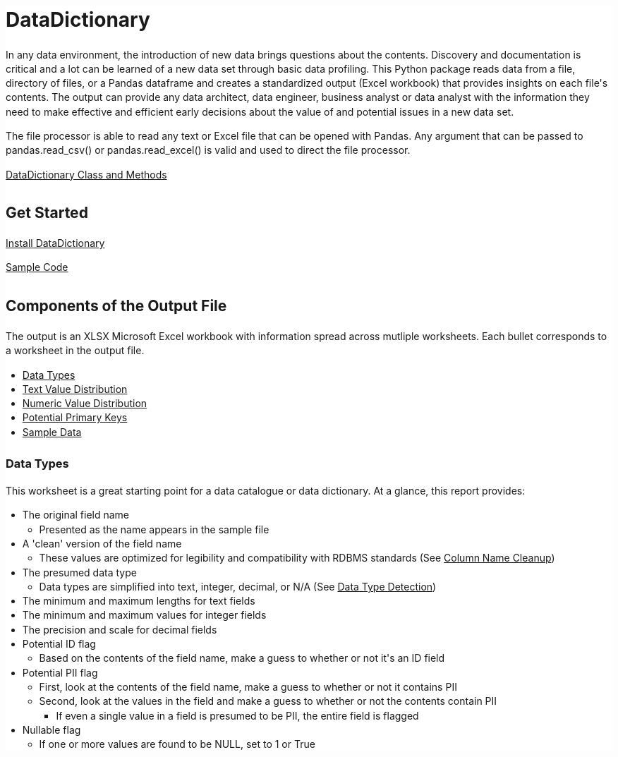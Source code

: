 # DataDictionary
In any data environment, the introduction of new data brings questions about the contents. Discovery and documentation is critical and a lot can be learned of a new data set through basic data profiling. This Python package reads data from a file, directory of files, or a Pandas dataframe and creates a standardized output (Excel workbook) that provides insights on each file's contents. The output can provide any data architect, data engineer, business analyst or data analyst with the information they need to make effective and efficient early decisions about the value of and potential issues in a new data set.

The file processor is able to read any text or Excel file that can be opened with Pandas. Any argument that can be passed to pandas.read_csv() or pandas.read_excel() is valid and used to direct the file processor.

[DataDictionary Class and Methods](#datadictionary)

## Get Started

[Install DataDictionary](#installation) 

[Sample Code](#using-datadictionary)

## Components of the Output File
The output is an XLSX Microsoft Excel workbook with information spread across mutliple worksheets. Each bullet corresponds to a worksheet in the output file.

- [Data Types](#data-types)
- [Text Value Distribution](#text-value-distribution)
- [Numeric Value Distribution](#numeric-value-distribution)
- [Potential Primary Keys](#potential-primary-keys)
- [Sample Data](#sample-data)

### Data Types
This worksheet is a great starting point for a data catalogue or data dictionary. At a glance, this report provides:

- The original field name
  - Presented as the name appears in the sample file
- A 'clean' version of the field name
  - These values are optimized for legibility and compatibility with RDBMS standards (See [Column Name Cleanup](#column-name-cleanup))
- The presumed data type
  - Data types are simplified into text, integer, decimal, or N/A (See [Data Type Detection](#data-type-detection))
- The minimum and maximum lengths for text fields
- The minimum and maximum values for integer fields
- The precision and scale for decimal fields
- Potential ID flag
  - Based on the contents of the field name, make a guess to whether or not it's an ID field
- Potential PII flag
  - First, look at the contents of the field name, make a guess to whether or not it contains PII
  - Second, look at the values in the field and make a guess to whether or not the contents contain PII
    - If even a single value in a field is presumed to be PII, the entire field is flagged 
- Nullable flag
  - If one or more values are found to be NULL, set to 1 or True
